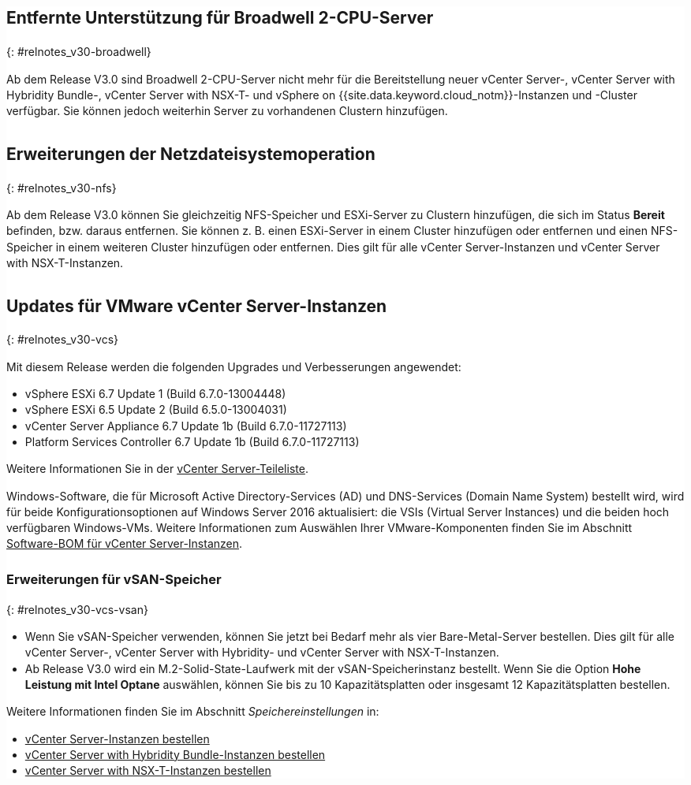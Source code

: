 ## Entfernte Unterstützung für Broadwell 2-CPU-Server
{: #relnotes_v30-broadwell}

Ab dem Release V3.0 sind Broadwell 2-CPU-Server nicht mehr für die Bereitstellung neuer vCenter Server-, vCenter Server with Hybridity Bundle-, vCenter Server with NSX-T- und vSphere on {{site.data.keyword.cloud_notm}}-Instanzen und -Cluster verfügbar. Sie können jedoch weiterhin Server zu vorhandenen Clustern hinzufügen.

## Erweiterungen der Netzdateisystemoperation
{: #relnotes_v30-nfs}

Ab dem Release V3.0 können Sie gleichzeitig NFS-Speicher und ESXi-Server zu Clustern hinzufügen, die sich im Status **Bereit** befinden, bzw. daraus entfernen. Sie können z. B. einen ESXi-Server in einem Cluster hinzufügen oder entfernen und einen NFS-Speicher in einem weiteren Cluster hinzufügen oder entfernen. Dies gilt für alle vCenter Server-Instanzen und vCenter Server with NSX-T-Instanzen.

## Updates für VMware vCenter Server-Instanzen
{: #relnotes_v30-vcs}

Mit diesem Release werden die folgenden Upgrades und Verbesserungen angewendet:

* vSphere ESXi 6.7 Update 1 (Build 6.7.0-13004448)
* vSphere ESXi 6.5 Update 2 (Build 6.5.0-13004031)
* vCenter Server Appliance 6.7 Update 1b (Build 6.7.0-11727113)
* Platform Services Controller 6.7 Update 1b (Build 6.7.0-11727113) 

Weitere Informationen Sie in der [vCenter Server-Teileliste](/docs/services/vmwaresolutions/vcenter?topic=vmware-solutions-vc_bom).

Windows-Software, die für Microsoft Active Directory-Services (AD) und DNS-Services (Domain Name System) bestellt wird, wird für beide Konfigurationsoptionen auf Windows Server 2016 aktualisiert: die VSIs (Virtual Server Instances) und die beiden hoch verfügbaren Windows-VMs. Weitere Informationen zum Auswählen Ihrer VMware-Komponenten finden Sie im Abschnitt [Software-BOM für vCenter Server-Instanzen](/docs/services/vmwaresolutions/services?topic=vmware-solutions-vc_bom#vc_bom-software).

### Erweiterungen für vSAN-Speicher
{: #relnotes_v30-vcs-vsan}

* Wenn Sie vSAN-Speicher verwenden, können Sie jetzt bei Bedarf mehr als vier Bare-Metal-Server bestellen. Dies gilt für alle vCenter Server-, vCenter Server with Hybridity- und vCenter Server with NSX-T-Instanzen.
* Ab Release V3.0 wird ein M.2-Solid-State-Laufwerk mit der vSAN-Speicherinstanz bestellt. Wenn Sie die Option **Hohe Leistung mit Intel Optane** auswählen, können Sie bis zu 10 Kapazitätsplatten oder insgesamt 12 Kapazitätsplatten bestellen.

Weitere Informationen finden Sie im Abschnitt *Speichereinstellungen* in:
* [vCenter Server-Instanzen bestellen](/docs/services/vmwaresolutions/services?topic=vmware-solutions-vc_orderinginstance#vc_orderinginstance-storage-settings)
* [vCenter Server with Hybridity Bundle-Instanzen bestellen](/docs/services/vmwaresolutions/services?topic=vmware-solutions-vc_hybrid_orderinginstance#vc_hybrid_orderinginstance-storage-settings)
* [vCenter Server with NSX-T-Instanzen bestellen](/docs/services/vmwaresolutions/services?topic=vmware-solutions-vc_nsx-t_orderinginstance#vc_nsx-t_orderinginstance-storage-settings)
